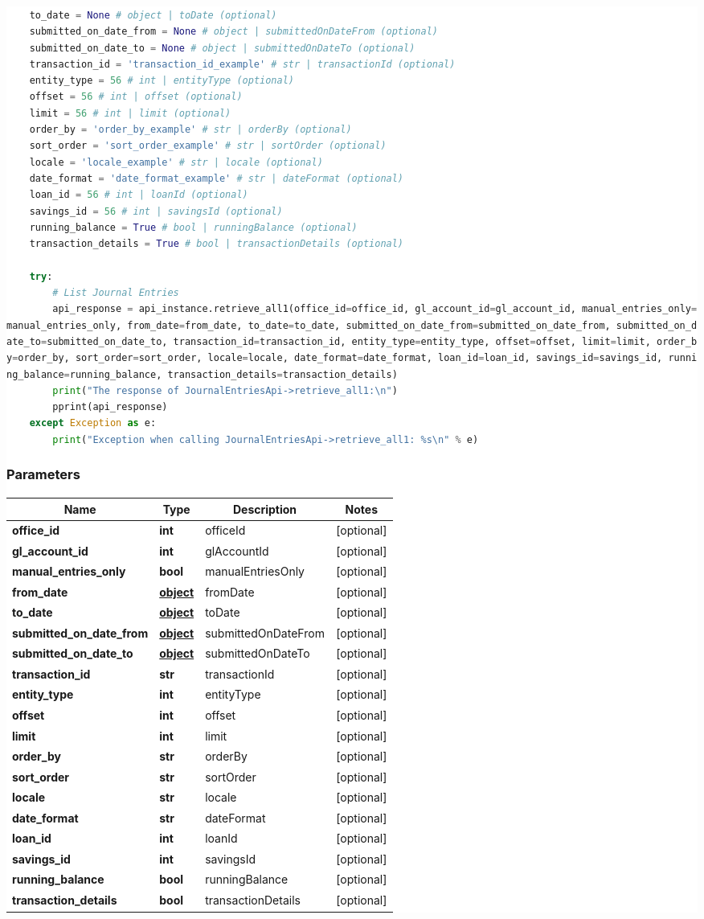```python
    to_date = None # object | toDate (optional)
    submitted_on_date_from = None # object | submittedOnDateFrom (optional)
    submitted_on_date_to = None # object | submittedOnDateTo (optional)
    transaction_id = 'transaction_id_example' # str | transactionId (optional)
    entity_type = 56 # int | entityType (optional)
    offset = 56 # int | offset (optional)
    limit = 56 # int | limit (optional)
    order_by = 'order_by_example' # str | orderBy (optional)
    sort_order = 'sort_order_example' # str | sortOrder (optional)
    locale = 'locale_example' # str | locale (optional)
    date_format = 'date_format_example' # str | dateFormat (optional)
    loan_id = 56 # int | loanId (optional)
    savings_id = 56 # int | savingsId (optional)
    running_balance = True # bool | runningBalance (optional)
    transaction_details = True # bool | transactionDetails (optional)

    try:
        # List Journal Entries
        api_response = api_instance.retrieve_all1(office_id=office_id, gl_account_id=gl_account_id, manual_entries_only=manual_entries_only, from_date=from_date, to_date=to_date, submitted_on_date_from=submitted_on_date_from, submitted_on_date_to=submitted_on_date_to, transaction_id=transaction_id, entity_type=entity_type, offset=offset, limit=limit, order_by=order_by, sort_order=sort_order, locale=locale, date_format=date_format, loan_id=loan_id, savings_id=savings_id, running_balance=running_balance, transaction_details=transaction_details)
        print("The response of JournalEntriesApi->retrieve_all1:\n")
        pprint(api_response)
    except Exception as e:
        print("Exception when calling JournalEntriesApi->retrieve_all1: %s\n" % e)
```



### Parameters


Name | Type | Description  | Notes
------------- | ------------- | ------------- | -------------
 **office_id** | **int**| officeId | [optional] 
 **gl_account_id** | **int**| glAccountId | [optional] 
 **manual_entries_only** | **bool**| manualEntriesOnly | [optional] 
 **from_date** | [**object**](.md)| fromDate | [optional] 
 **to_date** | [**object**](.md)| toDate | [optional] 
 **submitted_on_date_from** | [**object**](.md)| submittedOnDateFrom | [optional] 
 **submitted_on_date_to** | [**object**](.md)| submittedOnDateTo | [optional] 
 **transaction_id** | **str**| transactionId | [optional] 
 **entity_type** | **int**| entityType | [optional] 
 **offset** | **int**| offset | [optional] 
 **limit** | **int**| limit | [optional] 
 **order_by** | **str**| orderBy | [optional] 
 **sort_order** | **str**| sortOrder | [optional] 
 **locale** | **str**| locale | [optional] 
 **date_format** | **str**| dateFormat | [optional] 
 **loan_id** | **int**| loanId | [optional] 
 **savings_id** | **int**| savingsId | [optional] 
 **running_balance** | **bool**| runningBalance | [optional] 
 **transaction_details** | **bool**| transactionDetails | [optional] 
